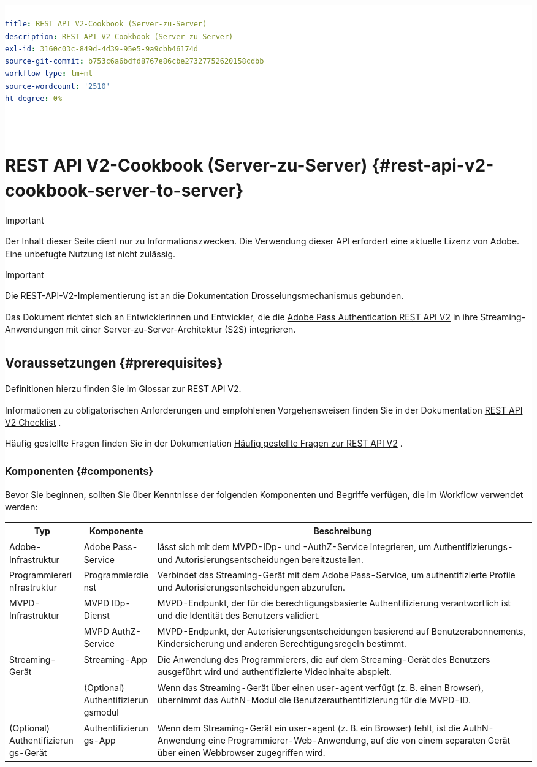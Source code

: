 ```yaml
---
title: REST API V2-Cookbook (Server-zu-Server)
description: REST API V2-Cookbook (Server-zu-Server)
exl-id: 3160c03c-849d-4d39-95e5-9a9cbb46174d
source-git-commit: b753c6a6bdfd8767e86cbe27327752620158cdbb
workflow-type: tm+mt
source-wordcount: '2510'
ht-degree: 0%

---
```


# REST API V2-Cookbook (Server-zu-Server) {#rest-api-v2-cookbook-server-to-server}

>[!IMPORTANT]
>
> Der Inhalt dieser Seite dient nur zu Informationszwecken. Die Verwendung dieser API erfordert eine aktuelle Lizenz von Adobe. Eine unbefugte Nutzung ist nicht zulässig.

>[!IMPORTANT]
>
> Die REST-API-V2-Implementierung ist an die Dokumentation [Drosselungsmechanismus](/help/authentication/integration-guide-programmers/throttling-mechanism.md) gebunden.

Das Dokument richtet sich an Entwicklerinnen und Entwickler, die die [Adobe Pass Authentication REST API V2](/help/authentication/integration-guide-programmers/rest-apis/rest-api-v2/rest-api-v2-overview.md) in ihre Streaming-Anwendungen mit einer Server-zu-Server-Architektur (S2S) integrieren.

## Voraussetzungen {#prerequisites}

Definitionen hierzu finden Sie im Glossar zur [REST API V2](/help/authentication/integration-guide-programmers/rest-apis/rest-api-v2/rest-api-v2-glossary.md).

Informationen zu obligatorischen Anforderungen und empfohlenen Vorgehensweisen finden Sie in der Dokumentation [REST API V2 Checklist](/help/authentication/integration-guide-programmers/rest-apis/rest-api-v2/rest-api-v2-checklist.md) .

Häufig gestellte Fragen finden Sie in der Dokumentation [Häufig gestellte Fragen zur REST API V2](/help/authentication/integration-guide-programmers/rest-apis/rest-api-v2/rest-api-v2-faqs.md) .

### Komponenten {#components}

Bevor Sie beginnen, sollten Sie über Kenntnisse der folgenden Komponenten und Begriffe verfügen, die im Workflow verwendet werden:

| Typ | Komponente | Beschreibung |
|---------------------------|-------------------------|--------------------------------------------------------------------------------------------------------------------------------------------------------------|
| Adobe-Infrastruktur | Adobe Pass-Service | lässt sich mit dem MVPD-IDp- und -AuthZ-Service integrieren, um Authentifizierungs- und Autorisierungsentscheidungen bereitzustellen. |
| Programmiererinfrastruktur | Programmierdienst | Verbindet das Streaming-Gerät mit dem Adobe Pass-Service, um authentifizierte Profile und Autorisierungsentscheidungen abzurufen. |
| MVPD-Infrastruktur | MVPD IDp-Dienst | MVPD-Endpunkt, der für die berechtigungsbasierte Authentifizierung verantwortlich ist und die Identität des Benutzers validiert. |
|                           | MVPD AuthZ-Service | MVPD-Endpunkt, der Autorisierungsentscheidungen basierend auf Benutzerabonnements, Kindersicherung und anderen Berechtigungsregeln bestimmt. |
| Streaming-Gerät | Streaming-App | Die Anwendung des Programmierers, die auf dem Streaming-Gerät des Benutzers ausgeführt wird und authentifizierte Videoinhalte abspielt. |
|                           | (Optional) Authentifizierungsmodul | Wenn das Streaming-Gerät über einen user-agent verfügt (z. B. einen Browser), übernimmt das AuthN-Modul die Benutzerauthentifizierung für die MVPD-ID. |
| (Optional) Authentifizierungs-Gerät | Authentifizierungs-App | Wenn dem Streaming-Gerät ein user-agent (z. B. ein Browser) fehlt, ist die AuthN-Anwendung eine Programmierer-Web-Anwendung, auf die von einem separaten Gerät über einen Webbrowser zugegriffen wird. |
